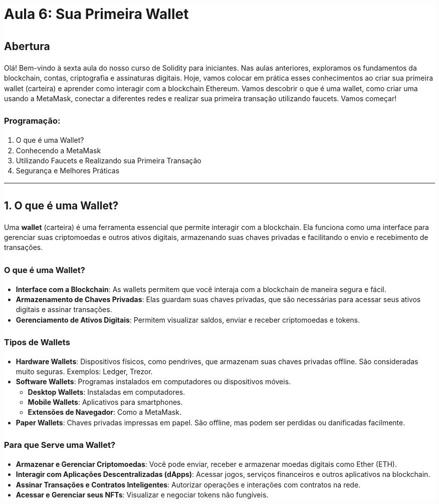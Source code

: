 # Aula 6: **Sua Primeira Wallet**

## Abertura

Olá! Bem-vindo à sexta aula do nosso curso de Solidity para iniciantes. Nas aulas anteriores, exploramos os fundamentos da blockchain, contas, criptografia e assinaturas digitais. Hoje, vamos colocar em prática esses conhecimentos ao criar sua primeira wallet (carteira) e aprender como interagir com a blockchain Ethereum. Vamos descobrir o que é uma wallet, como criar uma usando a MetaMask, conectar a diferentes redes e realizar sua primeira transação utilizando faucets. Vamos começar!

### Programação:

1. O que é uma Wallet?
2. Conhecendo a MetaMask
3. Utilizando Faucets e Realizando sua Primeira Transação
4. Segurança e Melhores Práticas

---

## 1. O que é uma Wallet?

Uma **wallet** (carteira) é uma ferramenta essencial que permite interagir com a blockchain. Ela funciona como uma interface para gerenciar suas criptomoedas e outros ativos digitais, armazenando suas chaves privadas e facilitando o envio e recebimento de transações.

### O que é uma Wallet?

- **Interface com a Blockchain**: As wallets permitem que você interaja com a blockchain de maneira segura e fácil.
- **Armazenamento de Chaves Privadas**: Elas guardam suas chaves privadas, que são necessárias para acessar seus ativos digitais e assinar transações.
- **Gerenciamento de Ativos Digitais**: Permitem visualizar saldos, enviar e receber criptomoedas e tokens.

### Tipos de Wallets

- **Hardware Wallets**: Dispositivos físicos, como pendrives, que armazenam suas chaves privadas offline. São consideradas muito seguras. Exemplos: Ledger, Trezor.
- **Software Wallets**: Programas instalados em computadores ou dispositivos móveis.
  - **Desktop Wallets**: Instaladas em computadores.
  - **Mobile Wallets**: Aplicativos para smartphones.
  - **Extensões de Navegador**: Como a MetaMask.
- **Paper Wallets**: Chaves privadas impressas em papel. São offline, mas podem ser perdidas ou danificadas facilmente.

### Para que Serve uma Wallet?

- **Armazenar e Gerenciar Criptomoedas**: Você pode enviar, receber e armazenar moedas digitais como Ether (ETH).
- **Interagir com Aplicações Descentralizadas (dApps)**: Acessar jogos, serviços financeiros e outros aplicativos na blockchain.
- **Assinar Transações e Contratos Inteligentes**: Autorizar operações e interações com contratos na rede.
- **Acessar e Gerenciar seus NFTs**: Visualizar e negociar tokens não fungíveis.
